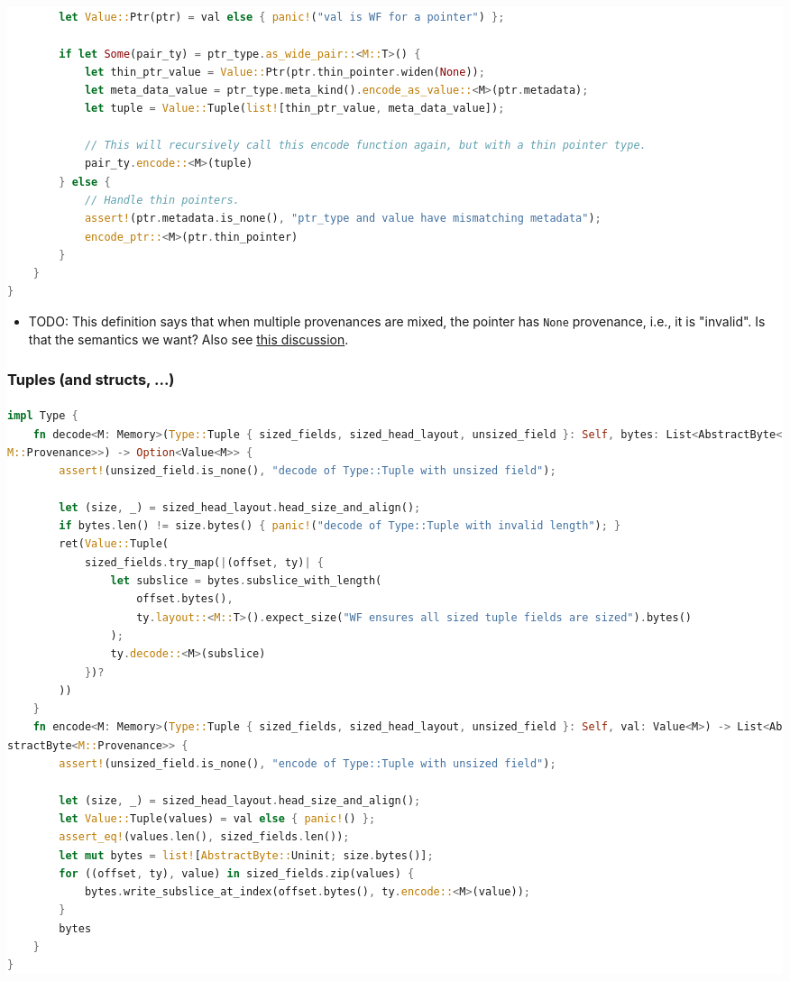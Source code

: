 ```rust
        let Value::Ptr(ptr) = val else { panic!("val is WF for a pointer") };

        if let Some(pair_ty) = ptr_type.as_wide_pair::<M::T>() {
            let thin_ptr_value = Value::Ptr(ptr.thin_pointer.widen(None));
            let meta_data_value = ptr_type.meta_kind().encode_as_value::<M>(ptr.metadata);
            let tuple = Value::Tuple(list![thin_ptr_value, meta_data_value]);

            // This will recursively call this encode function again, but with a thin pointer type.
            pair_ty.encode::<M>(tuple)
        } else {
            // Handle thin pointers.
            assert!(ptr.metadata.is_none(), "ptr_type and value have mismatching metadata");
            encode_ptr::<M>(ptr.thin_pointer)
        }
    }
}
```

- TODO: This definition says that when multiple provenances are mixed, the pointer has `None` provenance, i.e., it is "invalid".
  Is that the semantics we want? Also see [this discussion](https://github.com/rust-lang/unsafe-code-guidelines/issues/286#issuecomment-1136948796).

### Tuples (and structs, ...)

```rust
impl Type {
    fn decode<M: Memory>(Type::Tuple { sized_fields, sized_head_layout, unsized_field }: Self, bytes: List<AbstractByte<M::Provenance>>) -> Option<Value<M>> {
        assert!(unsized_field.is_none(), "decode of Type::Tuple with unsized field");

        let (size, _) = sized_head_layout.head_size_and_align();
        if bytes.len() != size.bytes() { panic!("decode of Type::Tuple with invalid length"); }
        ret(Value::Tuple(
            sized_fields.try_map(|(offset, ty)| {
                let subslice = bytes.subslice_with_length(
                    offset.bytes(),
                    ty.layout::<M::T>().expect_size("WF ensures all sized tuple fields are sized").bytes()
                );
                ty.decode::<M>(subslice)
            })?
        ))
    }
    fn encode<M: Memory>(Type::Tuple { sized_fields, sized_head_layout, unsized_field }: Self, val: Value<M>) -> List<AbstractByte<M::Provenance>> {
        assert!(unsized_field.is_none(), "encode of Type::Tuple with unsized field");

        let (size, _) = sized_head_layout.head_size_and_align();
        let Value::Tuple(values) = val else { panic!() };
        assert_eq!(values.len(), sized_fields.len());
        let mut bytes = list![AbstractByte::Uninit; size.bytes()];
        for ((offset, ty), value) in sized_fields.zip(values) {
            bytes.write_subslice_at_index(offset.bytes(), ty.encode::<M>(value));
        }
        bytes
    }
}
```


[representation relation]: https://github.com/rust-lang/unsafe-code-guidelines/blob/master/reference/src/glossary.md#representation-relation
[well-formed-value]: #well-formed-values
[ptr_type]: ../mem/pointer.md#Pointee